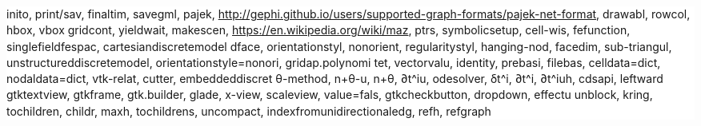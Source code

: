 inito, print/sav, finaltim, savegml, pajek, http://gephi.github.io/users/supported-graph-formats/pajek-net-format, drawabl, rowcol, hbox, vbox
gridcont, yieldwait, makescen, https://en.wikipedia.org/wiki/maz, ptrs, symbolicsetup, cell-wis, fefunction, singlefieldfespac, cartesiandiscretemodel
dface, orientationstyl, nonorient, regularitystyl, hanging-nod, facedim, sub-triangul, unstructureddiscretemodel, orientationstyle=nonori, gridap.polynomi
tet, vectorvalu, identity, prebasi, filebas, celldata=dict, nodaldata=dict, vtk-relat, cutter, embeddeddiscret
θ-method, n+θ-u, n+θ, ∂t^iu, odesolver, δt^i, ∂t^i, ∂t^iuh, cdsapi, leftward
gtktextview, gtkframe, gtk.builder, glade, x-view, scaleview, value=fals, gtkcheckbutton, dropdown, effectu
unblock, kring, tochildren, childr, maxh, tochildrens, uncompact, indexfromunidirectionaledg, refh, refgraph
